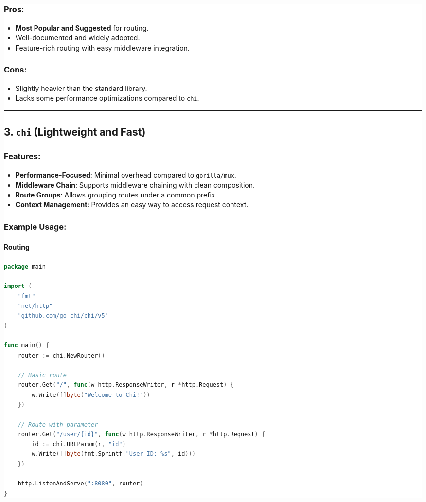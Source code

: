 ### Pros:

- **Most Popular and Suggested** for routing.
- Well-documented and widely adopted.
- Feature-rich routing with easy middleware integration.

### Cons:

- Slightly heavier than the standard library.
- Lacks some performance optimizations compared to `chi`.

---

## **3. `chi` (Lightweight and Fast)**

### Features:

- **Performance-Focused**: Minimal overhead compared to `gorilla/mux`.
- **Middleware Chain**: Supports middleware chaining with clean composition.
- **Route Groups**: Allows grouping routes under a common prefix.
- **Context Management**: Provides an easy way to access request context.

### Example Usage:

#### **Routing**

```go
package main

import (
	"fmt"
	"net/http"
	"github.com/go-chi/chi/v5"
)

func main() {
	router := chi.NewRouter()

	// Basic route
	router.Get("/", func(w http.ResponseWriter, r *http.Request) {
		w.Write([]byte("Welcome to Chi!"))
	})

	// Route with parameter
	router.Get("/user/{id}", func(w http.ResponseWriter, r *http.Request) {
		id := chi.URLParam(r, "id")
		w.Write([]byte(fmt.Sprintf("User ID: %s", id)))
	})

	http.ListenAndServe(":8080", router)
}
```

